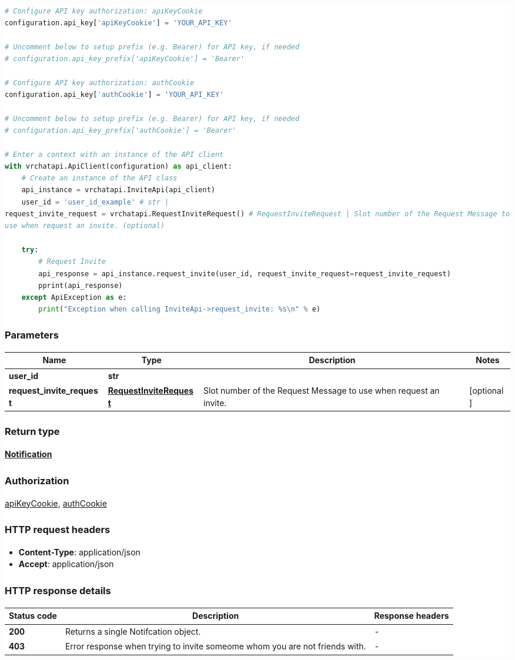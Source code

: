 ```python
# Configure API key authorization: apiKeyCookie
configuration.api_key['apiKeyCookie'] = 'YOUR_API_KEY'

# Uncomment below to setup prefix (e.g. Bearer) for API key, if needed
# configuration.api_key_prefix['apiKeyCookie'] = 'Bearer'

# Configure API key authorization: authCookie
configuration.api_key['authCookie'] = 'YOUR_API_KEY'

# Uncomment below to setup prefix (e.g. Bearer) for API key, if needed
# configuration.api_key_prefix['authCookie'] = 'Bearer'

# Enter a context with an instance of the API client
with vrchatapi.ApiClient(configuration) as api_client:
    # Create an instance of the API class
    api_instance = vrchatapi.InviteApi(api_client)
    user_id = 'user_id_example' # str | 
request_invite_request = vrchatapi.RequestInviteRequest() # RequestInviteRequest | Slot number of the Request Message to use when request an invite. (optional)

    try:
        # Request Invite
        api_response = api_instance.request_invite(user_id, request_invite_request=request_invite_request)
        pprint(api_response)
    except ApiException as e:
        print("Exception when calling InviteApi->request_invite: %s\n" % e)
```

### Parameters

Name | Type | Description  | Notes
------------- | ------------- | ------------- | -------------
 **user_id** | **str**|  | 
 **request_invite_request** | [**RequestInviteRequest**](RequestInviteRequest.md)| Slot number of the Request Message to use when request an invite. | [optional] 

### Return type

[**Notification**](Notification.md)

### Authorization

[apiKeyCookie](../README.md#apiKeyCookie), [authCookie](../README.md#authCookie)

### HTTP request headers

 - **Content-Type**: application/json
 - **Accept**: application/json

### HTTP response details
| Status code | Description | Response headers |
|-------------|-------------|------------------|
**200** | Returns a single Notifcation object. |  -  |
**403** | Error response when trying to invite someome whom you are not friends with. |  -  |
